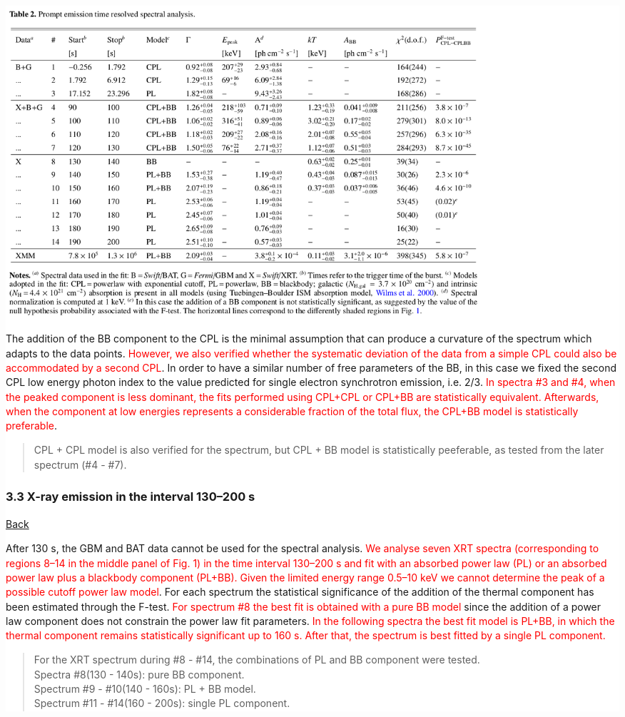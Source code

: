 <img src='table2.png' height=80% width=80%>
</center>

The addition of the BB component to the CPL is the minimal assumption that can produce a curvature of the spectrum which adapts to the data points. <font color=red>However, we also verified whether the systematic deviation of the data from a simple CPL could also be accommodated by a second CPL</font>. In order to have a similar number of free parameters of the BB, in this case we fixed the second CPL low energy photon index to the value predicted for single electron synchrotron emission, i.e. 2/3. <font color=red>In spectra #3 and #4, when the peaked component is less dominant, the fits performed using CPL+CPL or CPL+BB are statistically equivalent. Afterwards, when the component at low energies represents a considerable fraction of the total flux, the CPL+BB model is statistically preferable</font>.
> CPL + CPL model is also verified for the spectrum, but CPL + BB model is statistically peeferable, as tested from the later spectrum (#4 - #7).

<div id="sect3.3"></div>

### 3.3 X-ray emission in the interval 130–200 s
[Back](#menu)

After 130 s, the GBM and BAT data cannot be used for the spectral analysis. <font color=red>We analyse seven XRT spectra (corresponding to regions 8–14 in the middle panel of Fig. 1) in the time interval 130–200 s and fit with an absorbed power law (PL) or an absorbed power law plus a blackbody component (PL+BB). Given the limited energy range 0.5–10 keV we cannot determine the peak of a possible cutoff power law model</font>. For each spectrum the statistical significance of the addition of the thermal component has been estimated through the F-test. <font color=red>For spectrum #8 the best fit is obtained with a pure BB model</font> since the addition of a power law component does not constrain the power law fit parameters. <font color=red>In the following spectra the best fit model is PL+BB, in which the thermal component remains statistically significant up to 160 s. After that, the spectrum is best fitted by a single PL component.</font>
>For the XRT spectrum during #8 - #14, the combinations of PL and BB component were tested.<br />Spectra #8(130 - 140s): pure BB component.<br />Spectrum #9 - #10(140 - 160s): PL + BB model.<br />Spectrum #11 - #14(160 -  200s): single PL component. 
